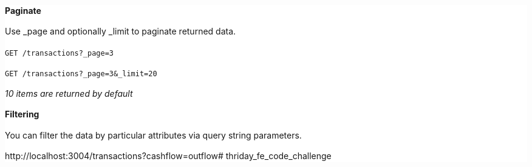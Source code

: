 **Paginate**

Use \_page and optionally \_limit to paginate returned data.

```
GET /transactions?_page=3
```

```
GET /transactions?_page=3&_limit=20
```

_10 items are returned by default_

**Filtering**

You can filter the data by particular attributes via query string parameters.

http://localhost:3004/transactions?cashflow=outflow# thriday_fe_code_challenge
